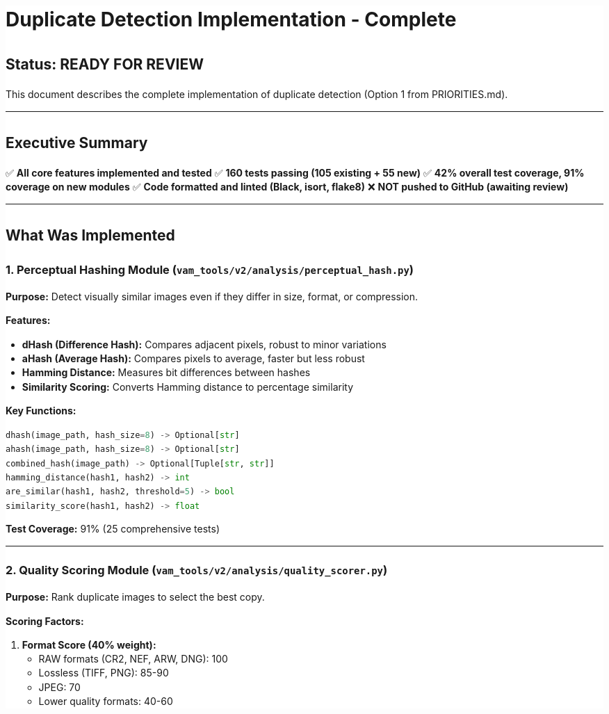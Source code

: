 # Duplicate Detection Implementation - Complete

## Status: READY FOR REVIEW

This document describes the complete implementation of duplicate detection (Option 1 from PRIORITIES.md).

---

## Executive Summary

✅ **All core features implemented and tested**
✅ **160 tests passing (105 existing + 55 new)**
✅ **42% overall test coverage, 91% coverage on new modules**
✅ **Code formatted and linted (Black, isort, flake8)**
❌ **NOT pushed to GitHub (awaiting review)**

---

## What Was Implemented

### 1. Perceptual Hashing Module (`vam_tools/v2/analysis/perceptual_hash.py`)

**Purpose:** Detect visually similar images even if they differ in size, format, or compression.

**Features:**
- **dHash (Difference Hash):** Compares adjacent pixels, robust to minor variations
- **aHash (Average Hash):** Compares pixels to average, faster but less robust
- **Hamming Distance:** Measures bit differences between hashes
- **Similarity Scoring:** Converts Hamming distance to percentage similarity

**Key Functions:**
```python
dhash(image_path, hash_size=8) -> Optional[str]
ahash(image_path, hash_size=8) -> Optional[str]
combined_hash(image_path) -> Optional[Tuple[str, str]]
hamming_distance(hash1, hash2) -> int
are_similar(hash1, hash2, threshold=5) -> bool
similarity_score(hash1, hash2) -> float
```

**Test Coverage:** 91% (25 comprehensive tests)

---

### 2. Quality Scoring Module (`vam_tools/v2/analysis/quality_scorer.py`)

**Purpose:** Rank duplicate images to select the best copy.

**Scoring Factors:**
1. **Format Score (40% weight):**
   - RAW formats (CR2, NEF, ARW, DNG): 100
   - Lossless (TIFF, PNG): 85-90
   - JPEG: 70
   - Lower quality formats: 40-60
